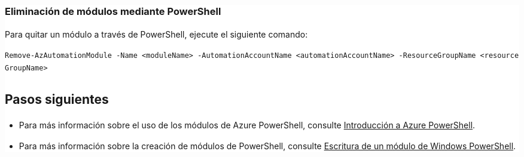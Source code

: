 ### <a name="delete-modules-by-using-powershell"></a>Eliminación de módulos mediante PowerShell

Para quitar un módulo a través de PowerShell, ejecute el siguiente comando:

```azurepowershell-interactive
Remove-AzAutomationModule -Name <moduleName> -AutomationAccountName <automationAccountName> -ResourceGroupName <resourceGroupName>
```

## <a name="next-steps"></a>Pasos siguientes

* Para más información sobre el uso de los módulos de Azure PowerShell, consulte [Introducción a Azure PowerShell](/powershell/azure/get-started-azureps).

* Para más información sobre la creación de módulos de PowerShell, consulte [Escritura de un módulo de Windows PowerShell](/powershell/scripting/developer/module/writing-a-windows-powershell-module).
